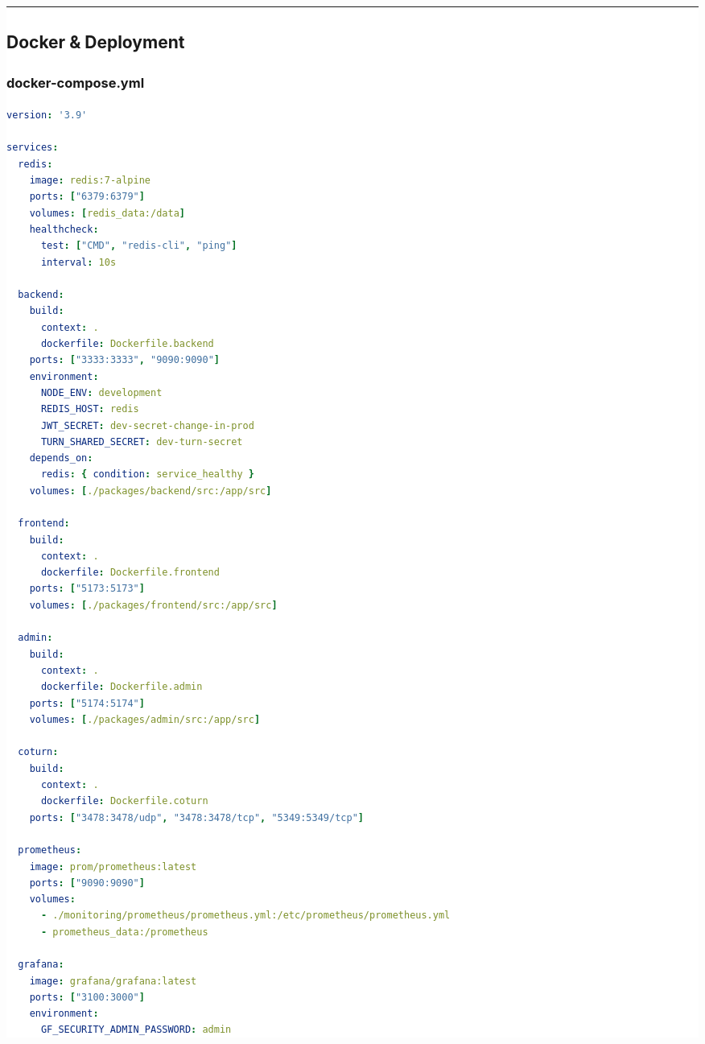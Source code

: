 
---

## Docker & Deployment

### docker-compose.yml
```yaml
version: '3.9'

services:
  redis:
    image: redis:7-alpine
    ports: ["6379:6379"]
    volumes: [redis_data:/data]
    healthcheck:
      test: ["CMD", "redis-cli", "ping"]
      interval: 10s

  backend:
    build:
      context: .
      dockerfile: Dockerfile.backend
    ports: ["3333:3333", "9090:9090"]
    environment:
      NODE_ENV: development
      REDIS_HOST: redis
      JWT_SECRET: dev-secret-change-in-prod
      TURN_SHARED_SECRET: dev-turn-secret
    depends_on:
      redis: { condition: service_healthy }
    volumes: [./packages/backend/src:/app/src]

  frontend:
    build:
      context: .
      dockerfile: Dockerfile.frontend
    ports: ["5173:5173"]
    volumes: [./packages/frontend/src:/app/src]

  admin:
    build:
      context: .
      dockerfile: Dockerfile.admin
    ports: ["5174:5174"]
    volumes: [./packages/admin/src:/app/src]

  coturn:
    build:
      context: .
      dockerfile: Dockerfile.coturn
    ports: ["3478:3478/udp", "3478:3478/tcp", "5349:5349/tcp"]

  prometheus:
    image: prom/prometheus:latest
    ports: ["9090:9090"]
    volumes:
      - ./monitoring/prometheus/prometheus.yml:/etc/prometheus/prometheus.yml
      - prometheus_data:/prometheus

  grafana:
    image: grafana/grafana:latest
    ports: ["3100:3000"]
    environment:
      GF_SECURITY_ADMIN_PASSWORD: admin
```